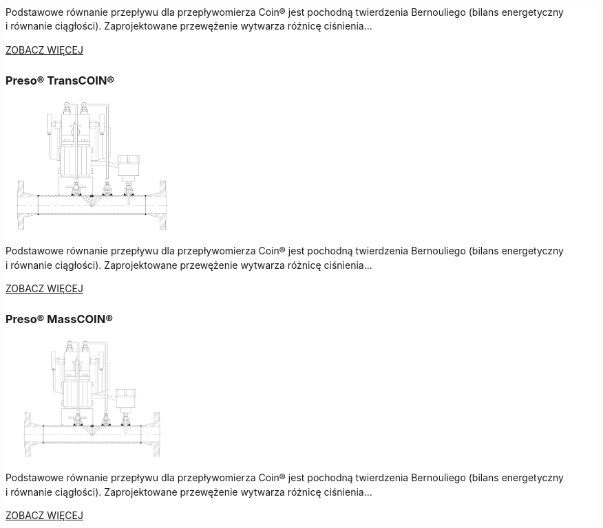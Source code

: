 </span>
<p>
Podstawowe równanie przepływu dla przepływomierza Coin®  jest pochodną twierdzenia Bernouliego (bilans energetyczny i&nbsp;równanie ciągłości). Zaprojektowane przewężenie wytwarza różnicę ciśnienia...
</p>
<p class="separator">
<a class="more-link" href="/p/przeplywomierze/zwezkowe-i-roznicowo-cisnieniowe/preso-coin-chem">
<span class="button-clear">ZOBACZ WIĘCEJ</span>
</a>

</p>
<h3>Preso® TransCOIN®</h3>
<span class="blog-img-wrapper">
<img alt="Transcoin" src="/assets/images/katalog_produktow/zwezkowe_i_roznicowo_cisnieniowe/TransCoin.png">

</span>
<p>
Podstawowe równanie przepływu dla przepływomierza Coin®  jest pochodną twierdzenia Bernouliego (bilans energetyczny i&nbsp;równanie ciągłości). Zaprojektowane przewężenie wytwarza różnicę ciśnienia...
</p>
<p class="separator">
<a class="more-link" href="/p/przeplywomierze/zwezkowe-i-roznicowo-cisnieniowe/preso-transcoin">
<span class="button-clear">ZOBACZ WIĘCEJ</span>
</a>

</p>
<h3>Preso® MassCOIN®</h3>
<span class="blog-img-wrapper">
<img alt="Masscoin" src="/assets/images/katalog_produktow/zwezkowe_i_roznicowo_cisnieniowe/MassCoin.png">

</span>
<p>
Podstawowe równanie przepływu dla przepływomierza Coin®  jest pochodną twierdzenia Bernouliego (bilans energetyczny i&nbsp;równanie ciągłości). Zaprojektowane przewężenie wytwarza różnicę ciśnienia...
</p>
<p class="separator">
<a class="more-link" href="/p/przeplywomierze/zwezkowe-i-roznicowo-cisnieniowe/preso-masscoin">
<span class="button-clear">ZOBACZ WIĘCEJ</span>
</a>
